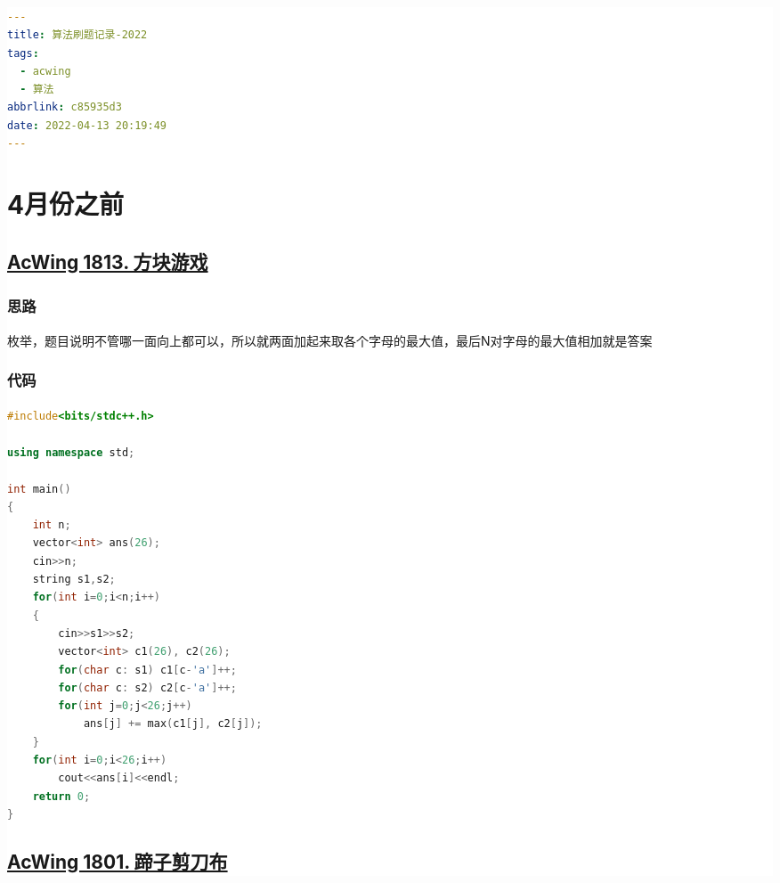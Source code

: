 ```yaml
---
title: 算法刷题记录-2022
tags:
  - acwing
  - 算法
abbrlink: c85935d3
date: 2022-04-13 20:19:49
---
```


# 4月份之前

## [AcWing 1813. 方块游戏](https://www.acwing.com/problem/content/1815/)

### 思路

枚举，题目说明不管哪一面向上都可以，所以就两面加起来取各个字母的最大值，最后N对字母的最大值相加就是答案

### 代码

```c++
#include<bits/stdc++.h>

using namespace std;

int main()
{
    int n;
    vector<int> ans(26);
    cin>>n;
    string s1,s2;
    for(int i=0;i<n;i++)
    {
        cin>>s1>>s2;
        vector<int> c1(26), c2(26);
        for(char c: s1) c1[c-'a']++;
        for(char c: s2) c2[c-'a']++;
        for(int j=0;j<26;j++)
            ans[j] += max(c1[j], c2[j]);
    }
    for(int i=0;i<26;i++)
        cout<<ans[i]<<endl;
    return 0;
}
```

## [AcWing 1801. 蹄子剪刀布](https://www.acwing.com/problem/content/1791/)
